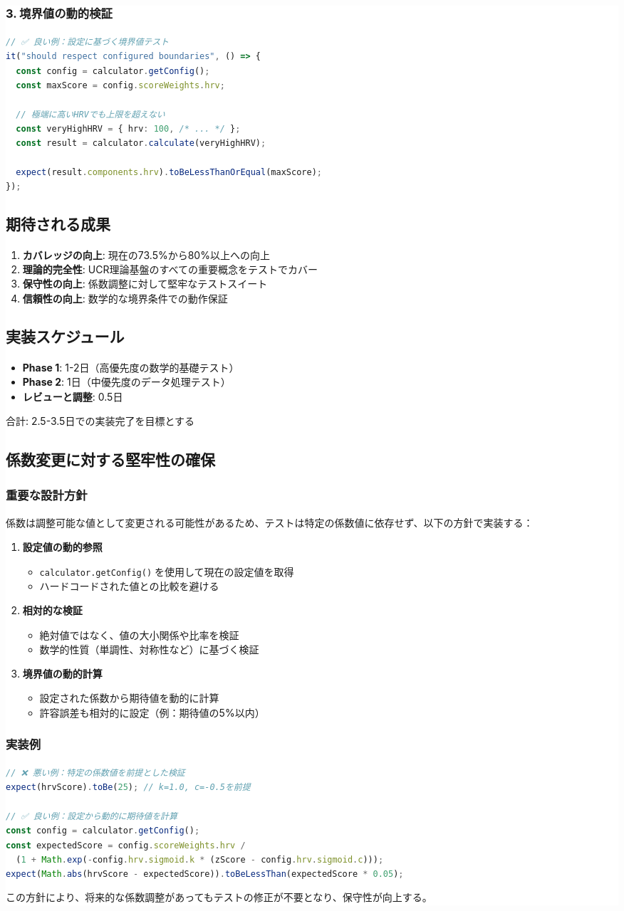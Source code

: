 ### 3. 境界値の動的検証
```typescript
// ✅ 良い例：設定に基づく境界値テスト
it("should respect configured boundaries", () => {
  const config = calculator.getConfig();
  const maxScore = config.scoreWeights.hrv;
  
  // 極端に高いHRVでも上限を超えない
  const veryHighHRV = { hrv: 100, /* ... */ };
  const result = calculator.calculate(veryHighHRV);
  
  expect(result.components.hrv).toBeLessThanOrEqual(maxScore);
});
```

## 期待される成果

1. **カバレッジの向上**: 現在の73.5%から80%以上への向上
2. **理論的完全性**: UCR理論基盤のすべての重要概念をテストでカバー
3. **保守性の向上**: 係数調整に対して堅牢なテストスイート
4. **信頼性の向上**: 数学的な境界条件での動作保証

## 実装スケジュール

- **Phase 1**: 1-2日（高優先度の数学的基礎テスト）
- **Phase 2**: 1日（中優先度のデータ処理テスト）
- **レビューと調整**: 0.5日

合計: 2.5-3.5日での実装完了を目標とする

## 係数変更に対する堅牢性の確保

### 重要な設計方針
係数は調整可能な値として変更される可能性があるため、テストは特定の係数値に依存せず、以下の方針で実装する：

1. **設定値の動的参照**
   - `calculator.getConfig()` を使用して現在の設定値を取得
   - ハードコードされた値との比較を避ける

2. **相対的な検証**
   - 絶対値ではなく、値の大小関係や比率を検証
   - 数学的性質（単調性、対称性など）に基づく検証

3. **境界値の動的計算**
   - 設定された係数から期待値を動的に計算
   - 許容誤差も相対的に設定（例：期待値の5%以内）

### 実装例
```typescript
// ❌ 悪い例：特定の係数値を前提とした検証
expect(hrvScore).toBe(25); // k=1.0, c=-0.5を前提

// ✅ 良い例：設定から動的に期待値を計算
const config = calculator.getConfig();
const expectedScore = config.scoreWeights.hrv / 
  (1 + Math.exp(-config.hrv.sigmoid.k * (zScore - config.hrv.sigmoid.c)));
expect(Math.abs(hrvScore - expectedScore)).toBeLessThan(expectedScore * 0.05);
```

この方針により、将来的な係数調整があってもテストの修正が不要となり、保守性が向上する。